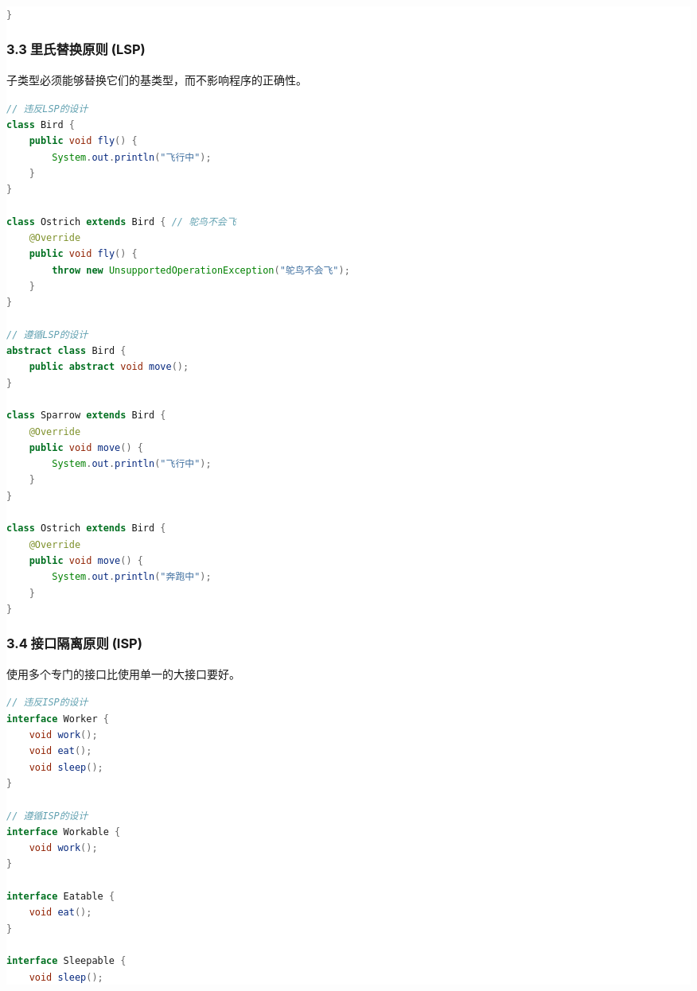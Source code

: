 ```java
}
```

### 3.3 里氏替换原则 (LSP)

子类型必须能够替换它们的基类型，而不影响程序的正确性。

```java
// 违反LSP的设计
class Bird {
    public void fly() {
        System.out.println("飞行中");
    }
}

class Ostrich extends Bird { // 鸵鸟不会飞
    @Override
    public void fly() {
        throw new UnsupportedOperationException("鸵鸟不会飞");
    }
}

// 遵循LSP的设计
abstract class Bird {
    public abstract void move();
}

class Sparrow extends Bird {
    @Override
    public void move() {
        System.out.println("飞行中");
    }
}

class Ostrich extends Bird {
    @Override
    public void move() {
        System.out.println("奔跑中");
    }
}
```

### 3.4 接口隔离原则 (ISP)

使用多个专门的接口比使用单一的大接口要好。

```java
// 违反ISP的设计
interface Worker {
    void work();
    void eat();
    void sleep();
}

// 遵循ISP的设计
interface Workable {
    void work();
}

interface Eatable {
    void eat();
}

interface Sleepable {
    void sleep();
```